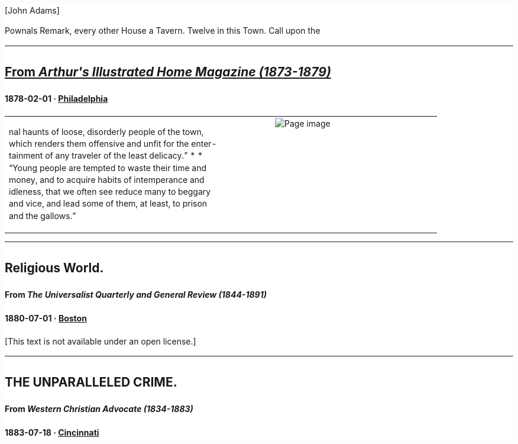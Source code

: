 [John Adams]   
  
  
  
Pownals Remark, every other House a Tavern. Twelve in this Town. Call upon the
</td></tr></table>

---

## [From _Arthur's Illustrated Home Magazine (1873-1879)_](https://archive.org/details/sim_arthurs-home-magazine_1878-02_46_2/page/n47/mode/1up?view=theater)

#### 1878-02-01 &middot; [Philadelphia](http://dbpedia.org/resource/Philadelphia)

<table style="width: 100%;"><tr><td style="width: 50%">

  
nal haunts of loose, disorderly people of the town,  
which renders them offensive and unfit for the enter-  
tainment of any traveler of the least delicacy.” * *  
“Young people are tempted to waste their time and  
money, and to acquire habits of intemperance and  
idleness, that we often see reduce many to beggary  
and vice, and lead some of them, at least, to prison  
and the gallows.”
</td><td style="width: 50%; max-height: 75%; margin: auto; display: block;">
<img alt="Page image" src="https://iiif.archive.org/image/iiif/2/sim_arthurs-home-magazine_1878-02_46_2%2Fsim_arthurs-home-magazine_1878-02_46_2_jp2.zip%2Fsim_arthurs-home-magazine_1878-02_46_2_jp2%2Fsim_arthurs-home-magazine_1878-02_46_2_0047.jp2/pct:15.634674922600619,9.803400637619553,37.11300309597523,8.900106269925612/600,/0/default.jpg"/>
</td>
</tr></table>

---

## Religious World.

#### From _The Universalist Quarterly and General Review (1844-1891)_

#### 1880-07-01 &middot; [Boston](http://dbpedia.org/resource/Boston)

[This text is not available under an open license.]

---

## THE UNPARALLELED CRIME.

#### From _Western Christian Advocate (1834-1883)_

#### 1883-07-18 &middot; [Cincinnati](http://dbpedia.org/resource/Cincinnati)
